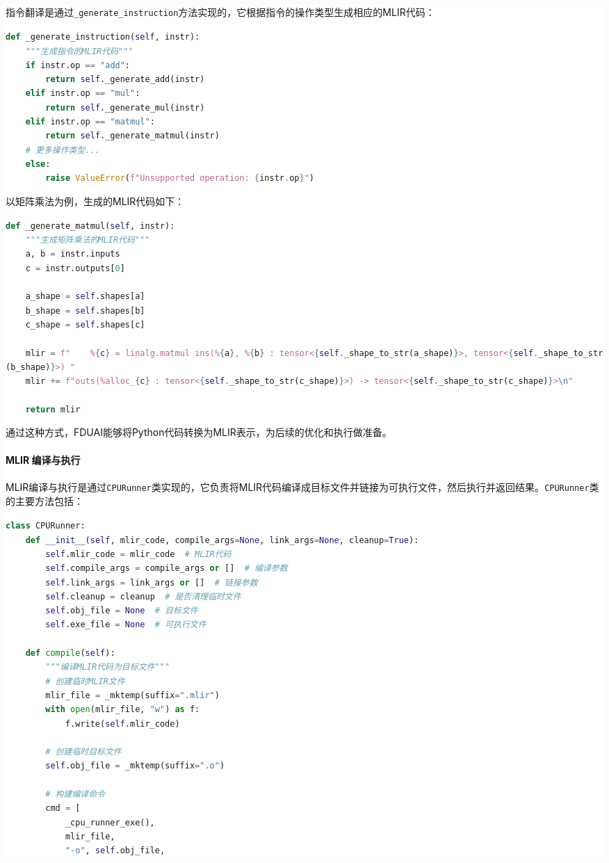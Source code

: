 指令翻译是通过`_generate_instruction`方法实现的，它根据指令的操作类型生成相应的MLIR代码：

```python
def _generate_instruction(self, instr):
    """生成指令的MLIR代码"""
    if instr.op == "add":
        return self._generate_add(instr)
    elif instr.op == "mul":
        return self._generate_mul(instr)
    elif instr.op == "matmul":
        return self._generate_matmul(instr)
    # 更多操作类型...
    else:
        raise ValueError(f"Unsupported operation: {instr.op}")
```

以矩阵乘法为例，生成的MLIR代码如下：

```python
def _generate_matmul(self, instr):
    """生成矩阵乘法的MLIR代码"""
    a, b = instr.inputs
    c = instr.outputs[0]
    
    a_shape = self.shapes[a]
    b_shape = self.shapes[b]
    c_shape = self.shapes[c]
    
    mlir = f"    %{c} = linalg.matmul ins(%{a}, %{b} : tensor<{self._shape_to_str(a_shape)}>, tensor<{self._shape_to_str(b_shape)}>) "
    mlir += f"outs(%alloc_{c} : tensor<{self._shape_to_str(c_shape)}>) -> tensor<{self._shape_to_str(c_shape)}>\n"
    
    return mlir
```

通过这种方式，FDUAI能够将Python代码转换为MLIR表示，为后续的优化和执行做准备。

#### MLIR 编译与执行

MLIR编译与执行是通过`CPURunner`类实现的，它负责将MLIR代码编译成目标文件并链接为可执行文件，然后执行并返回结果。`CPURunner`类的主要方法包括：

```python
class CPURunner:
    def __init__(self, mlir_code, compile_args=None, link_args=None, cleanup=True):
        self.mlir_code = mlir_code  # MLIR代码
        self.compile_args = compile_args or []  # 编译参数
        self.link_args = link_args or []  # 链接参数
        self.cleanup = cleanup  # 是否清理临时文件
        self.obj_file = None  # 目标文件
        self.exe_file = None  # 可执行文件
    
    def compile(self):
        """编译MLIR代码为目标文件"""
        # 创建临时MLIR文件
        mlir_file = _mktemp(suffix=".mlir")
        with open(mlir_file, "w") as f:
            f.write(self.mlir_code)
        
        # 创建临时目标文件
        self.obj_file = _mktemp(suffix=".o")
        
        # 构建编译命令
        cmd = [
            _cpu_runner_exe(),
            mlir_file,
            "-o", self.obj_file,
```